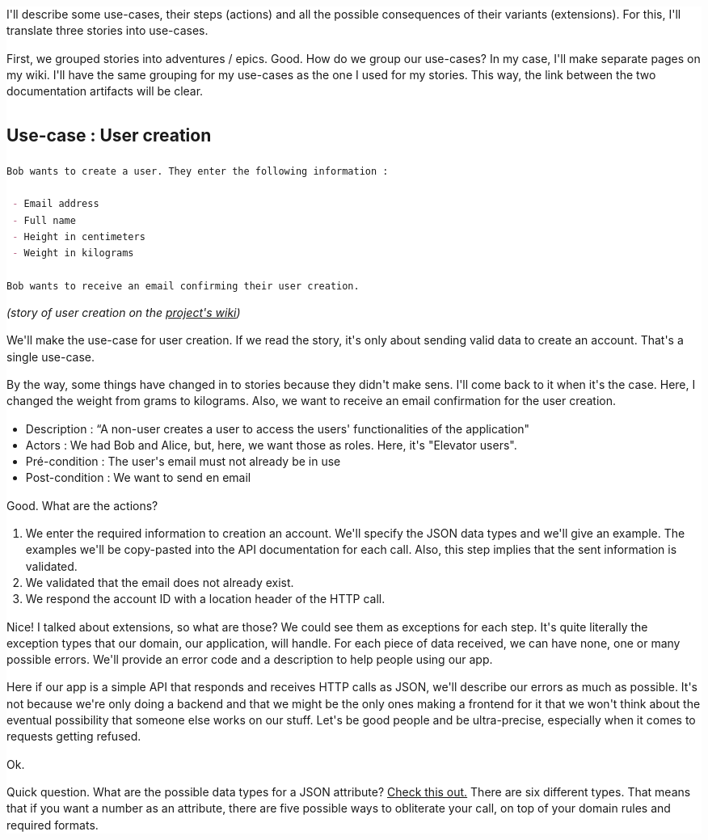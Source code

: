 I'll describe some use-cases, their steps (actions) and all the possible consequences of their variants (extensions). For this, I'll translate three stories into use-cases.

First, we grouped stories into adventures / epics. Good. How do we group our use-cases? In my case, I'll make separate pages on my wiki. I'll have the same grouping for my use-cases as the one I used for my stories. This way, the link between the two documentation artifacts will be clear.

## Use-case : User creation

```markdown
Bob wants to create a user. They enter the following information : 

 - Email address
 - Full name
 - Height in centimeters
 - Weight in kilograms

Bob wants to receive an email confirming their user creation.
```
*(story of user creation on the [project's wiki](https://github.com/ExiledNarwal28/space-elevator/wiki/Personas-and-stories))*

We'll make the use-case for user creation. If we read the story, it's only about sending valid data to create an account. That's a single use-case.

By the way, some things have changed in to stories because they didn't make sens. I'll come back to it when it's the case. Here, I changed the weight from grams to kilograms. Also, we want to receive an email confirmation for the user creation.

 - Description : “A non-user creates a user to access the users' functionalities of the application"
 - Actors : We had Bob and Alice, but, here, we want those as roles. Here, it's "Elevator users".
 - Pré-condition : The user's email must not already be in use
 - Post-condition : We want to send en email

Good. What are the actions?

 1. We enter the required information to creation an account. We'll specify the JSON data types and we'll give an example. The examples we'll be copy-pasted into the API documentation for each call. Also, this step implies that the sent information is validated.
 2. We validated that the email does not already exist.
 3. We respond the account ID with a location header of the HTTP call.

Nice! I talked about extensions, so what are those? We could see them as exceptions for each step. It's quite literally the exception types that our domain, our application, will handle. For each piece of data received, we can have none, one or many possible errors. We'll provide an error code and a description to help people using our app.

Here if our app is a simple API that responds and receives HTTP calls as JSON, we'll describe our errors as much as possible. It's not because we're only doing a backend and that we might be the only ones making a frontend for it that we won't think about the eventual possibility that someone else works on our stuff. Let's be good people and be ultra-precise, especially when it comes to requests getting refused.

Ok.

Quick question. What are the possible data types for a JSON attribute? [Check this out.](https://www.w3schools.com/js/js_json_datatypes.asp) There are six different types. That means that if you want a number as an attribute, there are five possible ways to obliterate your call, on top of your domain rules and required formats.
